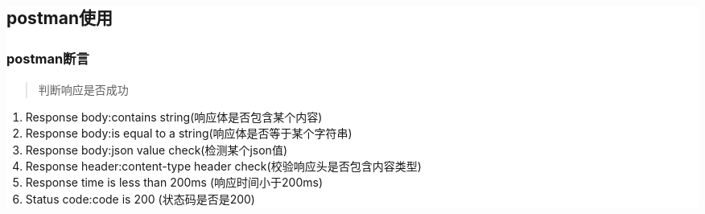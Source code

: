 



### 





## postman使用

### postman断言

> 判断响应是否成功

1. Response body:contains string(响应体是否包含某个内容)
2. Response body:is equal to a string(响应体是否等于某个字符串)
3. Response body:json value check(检测某个json值)
4. Response header:content-type header check(校验响应头是否包含内容类型)
5. Response time is less than 200ms (响应时间小于200ms)
6. Status code:code is 200 (状态码是否是200)
